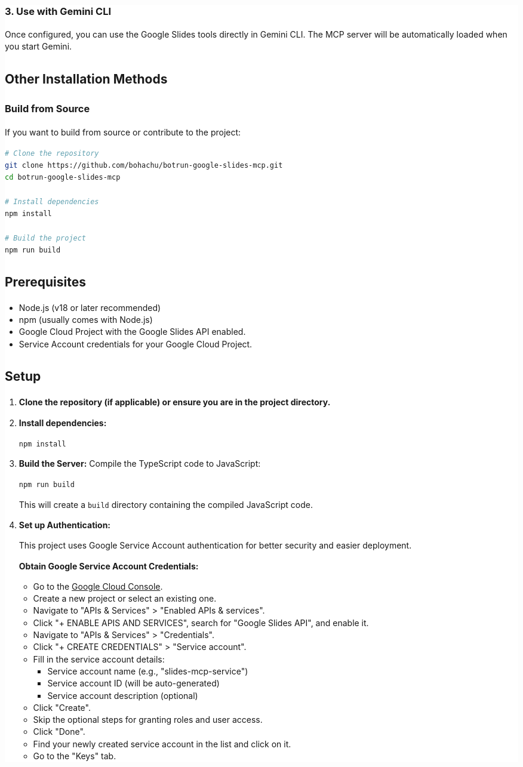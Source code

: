 ### 3. Use with Gemini CLI

Once configured, you can use the Google Slides tools directly in Gemini CLI. The MCP server will be automatically loaded when you start Gemini.

## Other Installation Methods

### Build from Source

If you want to build from source or contribute to the project:

```bash
# Clone the repository
git clone https://github.com/bohachu/botrun-google-slides-mcp.git
cd botrun-google-slides-mcp

# Install dependencies
npm install

# Build the project
npm run build
```

## Prerequisites

*   Node.js (v18 or later recommended)
*   npm (usually comes with Node.js)
*   Google Cloud Project with the Google Slides API enabled.
*   Service Account credentials for your Google Cloud Project.

## Setup

1.  **Clone the repository (if applicable) or ensure you are in the project directory.**

2.  **Install dependencies:**
    ```bash
    npm install
    ```

3.  **Build the Server:**
    Compile the TypeScript code to JavaScript:
    ```bash
    npm run build
    ```
    This will create a `build` directory containing the compiled JavaScript code.

4.  **Set up Authentication:**
    
    This project uses Google Service Account authentication for better security and easier deployment.
    
    **Obtain Google Service Account Credentials:**
    *   Go to the [Google Cloud Console](https://console.cloud.google.com/).
    *   Create a new project or select an existing one.
    *   Navigate to "APIs & Services" > "Enabled APIs & services".
    *   Click "+ ENABLE APIS AND SERVICES", search for "Google Slides API", and enable it.
    *   Navigate to "APIs & Services" > "Credentials".
    *   Click "+ CREATE CREDENTIALS" > "Service account".
    *   Fill in the service account details:
        *   Service account name (e.g., "slides-mcp-service")
        *   Service account ID (will be auto-generated)
        *   Service account description (optional)
    *   Click "Create".
    *   Skip the optional steps for granting roles and user access.
    *   Click "Done".
    *   Find your newly created service account in the list and click on it.
    *   Go to the "Keys" tab.
